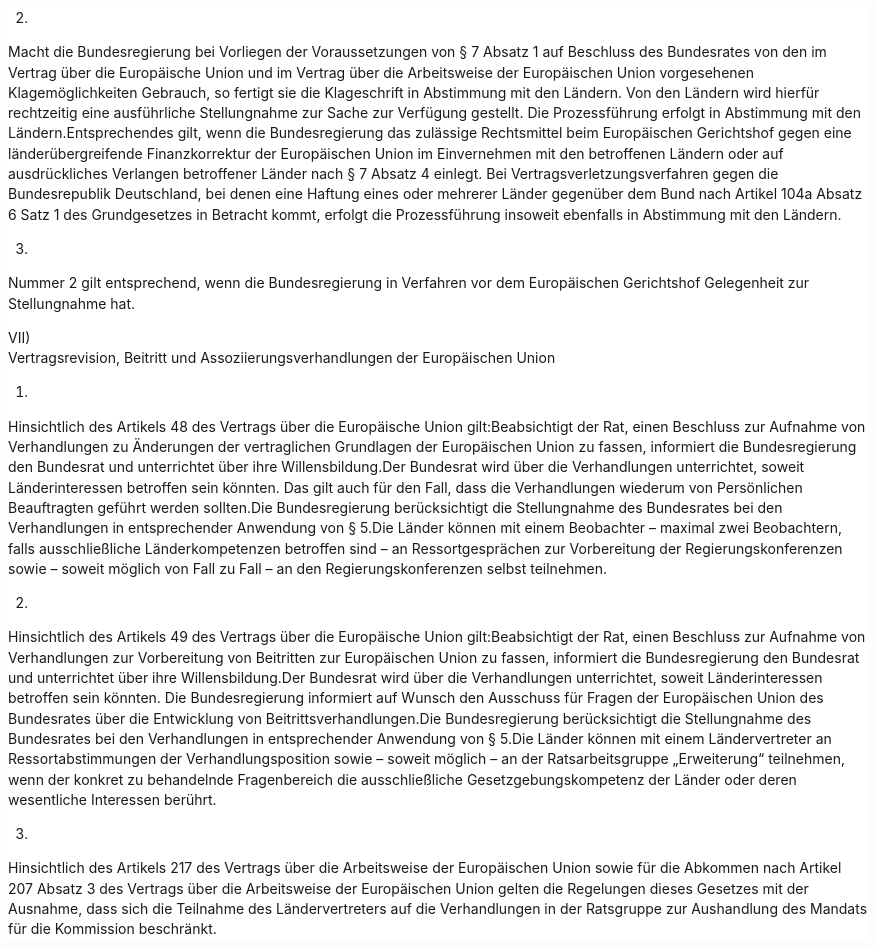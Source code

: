 2.  
Macht die Bundesregierung bei Vorliegen der Voraussetzungen von § 7 Absatz 1 auf Beschluss des Bundesrates von den im Vertrag über die Europäische Union und im Vertrag über die Arbeitsweise der Europäischen Union vorgesehenen Klagemöglichkeiten Gebrauch, so fertigt sie die Klageschrift in Abstimmung mit den Ländern. Von den Ländern wird hierfür rechtzeitig eine ausführliche Stellungnahme zur Sache zur Verfügung gestellt. Die Prozessführung erfolgt in Abstimmung mit den Ländern.Entsprechendes gilt, wenn die Bundesregierung das zulässige Rechtsmittel beim Europäischen Gerichtshof gegen eine länderübergreifende Finanzkorrektur der Europäischen Union im Einvernehmen mit den betroffenen Ländern oder auf ausdrückliches Verlangen betroffener Länder nach § 7 Absatz 4 einlegt. Bei Vertragsverletzungsverfahren gegen die Bundesrepublik Deutschland, bei denen eine Haftung eines oder mehrerer Länder gegenüber dem Bund nach Artikel 104a Absatz 6 Satz 1 des Grundgesetzes in Betracht kommt, erfolgt die Prozessführung insoweit ebenfalls in Abstimmung mit den Ländern.

3.  
Nummer 2 gilt entsprechend, wenn die Bundesregierung in Verfahren vor dem Europäischen Gerichtshof Gelegenheit zur Stellungnahme hat.

VII)  
Vertragsrevision, Beitritt und Assoziierungsverhandlungen der Europäischen Union

1.  
Hinsichtlich des Artikels 48 des Vertrags über die Europäische Union gilt:Beabsichtigt der Rat, einen Beschluss zur Aufnahme von Verhandlungen zu Änderungen der vertraglichen Grundlagen der Europäischen Union zu fassen, informiert die Bundesregierung den Bundesrat und unterrichtet über ihre Willensbildung.Der Bundesrat wird über die Verhandlungen unterrichtet, soweit Länderinteressen betroffen sein könnten. Das gilt auch für den Fall, dass die Verhandlungen wiederum von Persönlichen Beauftragten geführt werden sollten.Die Bundesregierung berücksichtigt die Stellungnahme des Bundesrates bei den Verhandlungen in entsprechender Anwendung von § 5.Die Länder können mit einem Beobachter – maximal zwei Beobachtern, falls ausschließliche Länderkompetenzen betroffen sind – an Ressortgesprächen zur Vorbereitung der Regierungskonferenzen sowie – soweit möglich von Fall zu Fall – an den Regierungskonferenzen selbst teilnehmen.

2.  
Hinsichtlich des Artikels 49 des Vertrags über die Europäische Union gilt:Beabsichtigt der Rat, einen Beschluss zur Aufnahme von Verhandlungen zur Vorbereitung von Beitritten zur Europäischen Union zu fassen, informiert die Bundesregierung den Bundesrat und unterrichtet über ihre Willensbildung.Der Bundesrat wird über die Verhandlungen unterrichtet, soweit Länderinteressen betroffen sein könnten. Die Bundesregierung informiert auf Wunsch den Ausschuss für Fragen der Europäischen Union des Bundesrates über die Entwicklung von Beitrittsverhandlungen.Die Bundesregierung berücksichtigt die Stellungnahme des Bundesrates bei den Verhandlungen in entsprechender Anwendung von § 5.Die Länder können mit einem Ländervertreter an Ressortabstimmungen der Verhandlungsposition sowie – soweit möglich – an der Ratsarbeitsgruppe „Erweiterung“ teilnehmen, wenn der konkret zu behandelnde Fragenbereich die ausschließliche Gesetzgebungskompetenz der Länder oder deren wesentliche Interessen berührt.

3.  
Hinsichtlich des Artikels 217 des Vertrags über die Arbeitsweise der Europäischen Union sowie für die Abkommen nach Artikel 207 Absatz 3 des Vertrags über die Arbeitsweise der Europäischen Union gelten die Regelungen dieses Gesetzes mit der Ausnahme, dass sich die Teilnahme des Ländervertreters auf die Verhandlungen in der Ratsgruppe zur Aushandlung des Mandats für die Kommission beschränkt.

